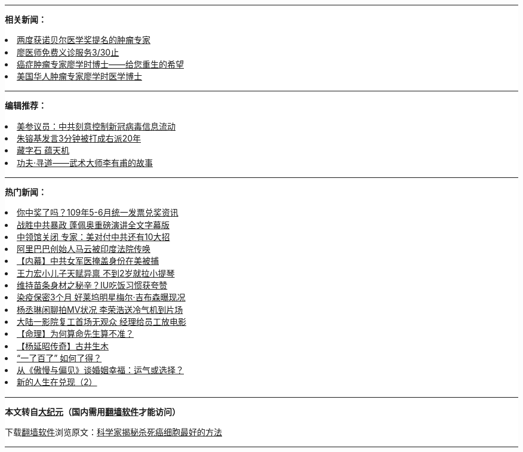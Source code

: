 <hr>


<strong>相关新闻：</strong>
<li><a href="/gb/15/3/5/n4379769.md#1">两度获诺贝尔医学奖提名的肿瘤专家</a></li>
<li><a href="/gb/15/3/18/n4390006.md#1">廖医师免费义诊服务3/30止</a></li>
<li><a href="/gb/15/7/7/n4474511.md#1">癌症肿瘤专家廖学时博士——给您重生的希望</a></li>
<li><a href="/gb/16/8/16/n8207887.md#1">美国华人肿瘤专家廖学时医学博士</a></li>
<hr>


<strong>编辑推荐：</strong>
<li><a href="/gb/20/2/22/n11887949.md#1">美参议员：中共刻意控制新冠病毒信息流动</a></li>
<li><a href="/gb/20/2/28/n11903759.md#1" target="_blank">朱镕基发言3分钟被打成右派20年</a></li><li><a href="/gb/14/6/9/n4173977.md?dfh#1" target="_blank">藏字石 蕴天机</a></li><li><a href="/gb/18/6/15/n10487846.md#1" target="_blank">功夫·寻道——武术大师李有甫的故事</a></li>
<hr>

<strong>热门新闻：</strong>
<li><a href="/gb/20/7/25/n12282735.md#1">你中奖了吗？109年5-6月统一发票兑奖资讯</a></li>
<li><a href="/gb/20/7/24/n12280529.md#1">战胜中共暴政 蓬佩奥重磅演讲全文字幕版</a></li>
<li><a href="/gb/20/7/25/n12282678.md#1">中领馆关闭 专家：美对付中共还有10大招</a></li>
<li><a href="/gb/20/7/26/n12284398.md#1">阿里巴巴创始人马云被印度法院传唤</a></li>
<li><a href="/gb/20/7/25/n12283734.md#1">【内幕】中共女军医掩盖身份在美被捕</a></li>
<li><a href="/gb/20/7/24/n12281841.md#1">王力宏小儿子天赋异禀 不到2岁就拉小提琴</a></li>
<li><a href="/gb/20/7/24/n12282113.md#1">维持苗条身材之秘辛？IU吃饭习惯获夸赞</a></li>
<li><a href="/gb/20/7/24/n12281716.md#1">染疫保密3个月 好莱坞明星梅尔·吉布森曝现况</a></li>
<li><a href="/gb/20/7/25/n12283831.md#1">杨丞琳闲聊拍MV状况 李荣浩送冷气机到片场</a></li>
<li><a href="/gb/20/7/26/n12285302.md#1">大陆一影院复工首场无观众 经理给员工放电影</a></li>
<li><a href="/gb/20/7/22/n12274131.md#1">【命理】为何算命先生算不准？</a></li>
<li><a href="/gb/20/7/20/n12269082.md#1">【杨延昭传奇】古井生木</a></li>
<li><a href="/gb/20/7/21/n12271981.md#1">“一了百了” 如何了得？</a></li>
<li><a href="/gb/20/7/16/n12259877.md#1">从《傲慢与偏见》谈婚姻幸福：运气或选择？</a></li>
<li><a href="/gb/20/7/23/n12276969.md#1">新的人生在兑现（2）</a></li>
<hr>

<strong>本文转自<a href="https://www.epochtimes.com">大纪元</a>（国内需用<a href="https://github.com/bannedbook/fanqiang/wiki">翻墙软件</a>才能访问）</strong><p>下载<a href="https://github.com/bannedbook/fanqiang/wiki">翻墙软件</a>浏览原文：<a href="https://www.epochtimes.com/gb/17/11/3/n9803714.htm">科学家揭秘杀死癌细胞最好的方法</a></p><hr>
